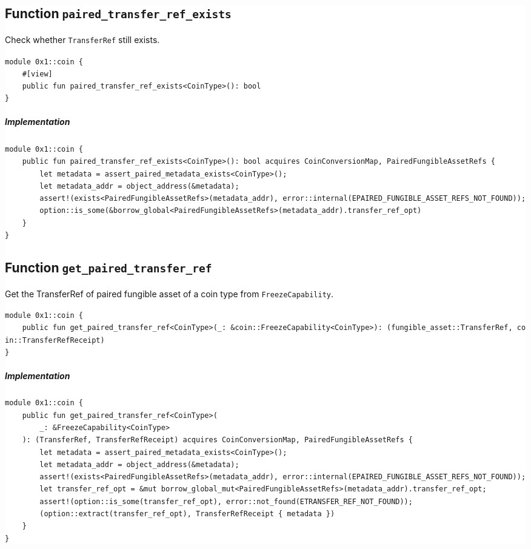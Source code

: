 
<a id="0x1_coin_paired_transfer_ref_exists"></a>

## Function `paired_transfer_ref_exists`

Check whether `TransferRef` still exists.


```move
module 0x1::coin {
    #[view]
    public fun paired_transfer_ref_exists<CoinType>(): bool
}
```


##### Implementation


```move
module 0x1::coin {
    public fun paired_transfer_ref_exists<CoinType>(): bool acquires CoinConversionMap, PairedFungibleAssetRefs {
        let metadata = assert_paired_metadata_exists<CoinType>();
        let metadata_addr = object_address(&metadata);
        assert!(exists<PairedFungibleAssetRefs>(metadata_addr), error::internal(EPAIRED_FUNGIBLE_ASSET_REFS_NOT_FOUND));
        option::is_some(&borrow_global<PairedFungibleAssetRefs>(metadata_addr).transfer_ref_opt)
    }
}
```


<a id="0x1_coin_get_paired_transfer_ref"></a>

## Function `get_paired_transfer_ref`

Get the TransferRef of paired fungible asset of a coin type from `FreezeCapability`.


```move
module 0x1::coin {
    public fun get_paired_transfer_ref<CoinType>(_: &coin::FreezeCapability<CoinType>): (fungible_asset::TransferRef, coin::TransferRefReceipt)
}
```


##### Implementation


```move
module 0x1::coin {
    public fun get_paired_transfer_ref<CoinType>(
        _: &FreezeCapability<CoinType>
    ): (TransferRef, TransferRefReceipt) acquires CoinConversionMap, PairedFungibleAssetRefs {
        let metadata = assert_paired_metadata_exists<CoinType>();
        let metadata_addr = object_address(&metadata);
        assert!(exists<PairedFungibleAssetRefs>(metadata_addr), error::internal(EPAIRED_FUNGIBLE_ASSET_REFS_NOT_FOUND));
        let transfer_ref_opt = &mut borrow_global_mut<PairedFungibleAssetRefs>(metadata_addr).transfer_ref_opt;
        assert!(option::is_some(transfer_ref_opt), error::not_found(ETRANSFER_REF_NOT_FOUND));
        (option::extract(transfer_ref_opt), TransferRefReceipt { metadata })
    }
}
```
